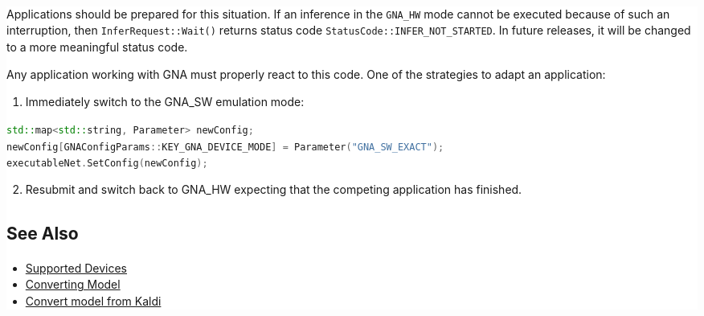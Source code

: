 Applications should be prepared for this situation.
If an inference in the `GNA_HW` mode cannot be executed because of such an interruption, then `InferRequest::Wait()` returns status code
`StatusCode::INFER_NOT_STARTED`. In future releases, it will be changed to a more meaningful status code.

Any application working with GNA must properly react to this code.
One of the strategies to adapt an application:

1. Immediately switch to the GNA_SW emulation mode:
```cpp
std::map<std::string, Parameter> newConfig;
newConfig[GNAConfigParams::KEY_GNA_DEVICE_MODE] = Parameter("GNA_SW_EXACT");
executableNet.SetConfig(newConfig);

```
2. Resubmit and switch back to GNA_HW expecting that the competing application has finished.

## See Also

* [Supported Devices](Supported_Devices.md)
* [Converting Model](../../MO_DG/prepare_model/convert_model/Converting_Model.md)
* [Convert model from Kaldi](../../MO_DG/prepare_model/convert_model/Convert_Model_From_Kaldi.md)
